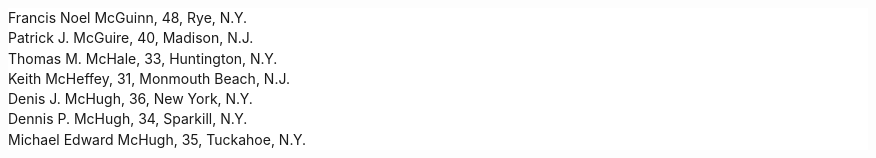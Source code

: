  Francis Noel McGuinn, 48, Rye, N.Y.<br>
 Patrick J. McGuire, 40, Madison, N.J.<br>
 Thomas M. McHale, 33, Huntington, N.Y.<br>
 Keith McHeffey, 31, Monmouth Beach, N.J.<br>
 Denis J. McHugh, 36, New York, N.Y.<br>
 Dennis P. McHugh, 34, Sparkill, N.Y.<br>
 Michael Edward McHugh, 35, Tuckahoe, N.Y.<br>
